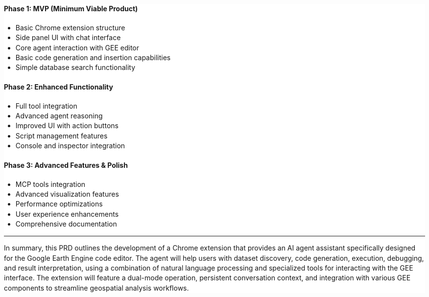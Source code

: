 #### Phase 1: MVP (Minimum Viable Product)
- Basic Chrome extension structure
- Side panel UI with chat interface
- Core agent interaction with GEE editor
- Basic code generation and insertion capabilities
- Simple database search functionality

#### Phase 2: Enhanced Functionality
- Full tool integration
- Advanced agent reasoning
- Improved UI with action buttons
- Script management features
- Console and inspector integration

#### Phase 3: Advanced Features & Polish
- MCP tools integration
- Advanced visualization features
- Performance optimizations
- User experience enhancements
- Comprehensive documentation

---

In summary, this PRD outlines the development of a Chrome extension that provides an AI agent assistant specifically designed for the Google Earth Engine code editor. The agent will help users with dataset discovery, code generation, execution, debugging, and result interpretation, using a combination of natural language processing and specialized tools for interacting with the GEE interface. The extension will feature a dual-mode operation, persistent conversation context, and integration with various GEE components to streamline geospatial analysis workflows. 